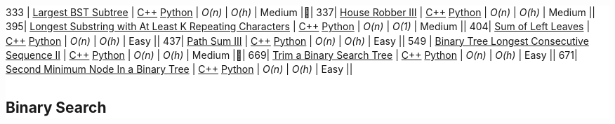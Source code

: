 333 | [Largest BST Subtree](https://leetcode.com/problems/largest-bst-subtree/) | [C++](./C++/largest-bst-subtree.cpp) [Python](./Python/largest-bst-subtree.py) | _O(n)_ | _O(h)_ | Medium    |📖| 
337| [House Robber III](https://leetcode.com/problems/house-robber-iii/) | [C++](./C++/house-robber-iii.cpp) [Python](./Python/house-robber-iii.py) | _O(n)_          | _O(h)_          | Medium           ||
395| [Longest Substring with At Least K Repeating Characters](https://leetcode.com/problems/longest-substring-with-at-least-k-repeating-characters/) | [C++](./C++/longest-substring-with-at-least-k-repeating-characters.cpp) [Python](./Python/longest-substring-with-at-least-k-repeating-characters.py) | _O(n)_          | _O(1)_          | Medium           ||
404| [Sum of Left Leaves](https://leetcode.com/problems/sum-of-left-leaves/) | [C++](./C++/sum-of-left-leaves.cpp) [Python](./Python/sum-of-left-leaves.py) | _O(n)_          | _O(h)_          | Easy           ||
437| [Path Sum III](https://leetcode.com/problems/path-sum-iii/) | [C++](./C++/path-sum-iii.cpp) [Python](./Python/path-sum-iii.py) | _O(n)_          | _O(h)_          | Easy           ||
549 | [Binary Tree Longest Consecutive Sequence II](https://leetcode.com/problems/binary-tree-longest-consecutive-sequence-ii/) | [C++](./C++/binary-tree-longest-consecutive-sequence-ii.cpp) [Python](./Python/binary-tree-longest-consecutive-sequence-ii.py) | _O(n)_ | _O(h)_ | Medium    |📖| 
669| [Trim a Binary Search Tree](https://leetcode.com/problems/trim-a-binary-search-tree/) | [C++](./C++/trim-a-binary-search-tree.cpp) [Python](./Python/trim-a-binary-search-tree.py) | _O(n)_          | _O(h)_          | Easy           ||
671| [Second Minimum Node In a Binary Tree](https://leetcode.com/problems/second-minimum-node-in-a-binary-tree/) | [C++](./C++/second-minimum-node-in-a-binary-tree.cpp) [Python](./Python/second-minimum-node-in-a-binary-tree.py) | _O(n)_          | _O(h)_          | Easy           ||

## Binary Search
